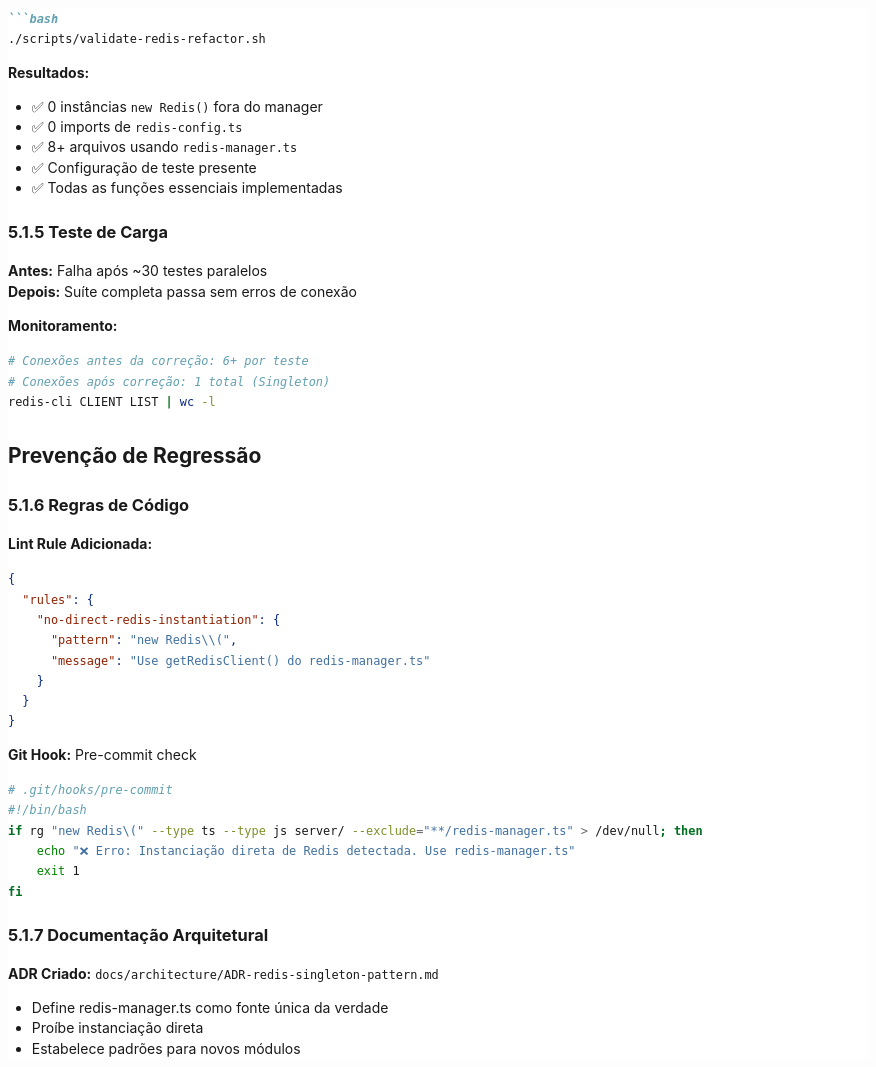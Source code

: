 ```markdown
```bash
./scripts/validate-redis-refactor.sh
```

**Resultados:**
- ✅ 0 instâncias `new Redis()` fora do manager
- ✅ 0 imports de `redis-config.ts`  
- ✅ 8+ arquivos usando `redis-manager.ts`
- ✅ Configuração de teste presente
- ✅ Todas as funções essenciais implementadas

### 5.1.5 Teste de Carga

**Antes:** Falha após ~30 testes paralelos  
**Depois:** Suíte completa passa sem erros de conexão

**Monitoramento:**
```bash
# Conexões antes da correção: 6+ por teste
# Conexões após correção: 1 total (Singleton)
redis-cli CLIENT LIST | wc -l
```

## Prevenção de Regressão

### 5.1.6 Regras de Código

**Lint Rule Adicionada:**
```json
{
  "rules": {
    "no-direct-redis-instantiation": {
      "pattern": "new Redis\\(",
      "message": "Use getRedisClient() do redis-manager.ts"
    }
  }
}
```

**Git Hook:** Pre-commit check
```bash
# .git/hooks/pre-commit
#!/bin/bash
if rg "new Redis\(" --type ts --type js server/ --exclude="**/redis-manager.ts" > /dev/null; then
    echo "❌ Erro: Instanciação direta de Redis detectada. Use redis-manager.ts"
    exit 1
fi
```

### 5.1.7 Documentação Arquitetural

**ADR Criado:** `docs/architecture/ADR-redis-singleton-pattern.md`
- Define redis-manager.ts como fonte única da verdade
- Proíbe instanciação direta
- Estabelece padrões para novos módulos
